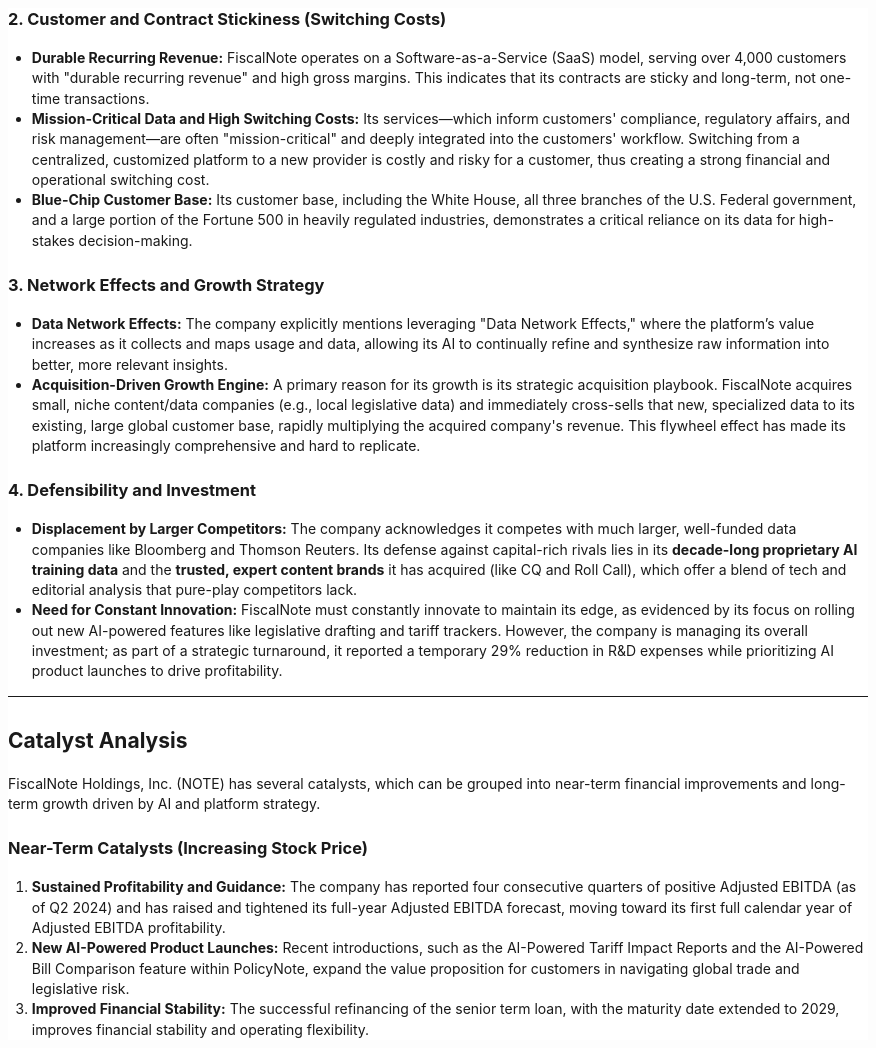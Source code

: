 ### 2. Customer and Contract Stickiness (Switching Costs)

*   **Durable Recurring Revenue:** FiscalNote operates on a Software-as-a-Service (SaaS) model, serving over 4,000 customers with "durable recurring revenue" and high gross margins. This indicates that its contracts are sticky and long-term, not one-time transactions.
*   **Mission-Critical Data and High Switching Costs:** Its services—which inform customers' compliance, regulatory affairs, and risk management—are often "mission-critical" and deeply integrated into the customers' workflow. Switching from a centralized, customized platform to a new provider is costly and risky for a customer, thus creating a strong financial and operational switching cost.
*   **Blue-Chip Customer Base:** Its customer base, including the White House, all three branches of the U.S. Federal government, and a large portion of the Fortune 500 in heavily regulated industries, demonstrates a critical reliance on its data for high-stakes decision-making.

### 3. Network Effects and Growth Strategy

*   **Data Network Effects:** The company explicitly mentions leveraging "Data Network Effects," where the platform’s value increases as it collects and maps usage and data, allowing its AI to continually refine and synthesize raw information into better, more relevant insights.
*   **Acquisition-Driven Growth Engine:** A primary reason for its growth is its strategic acquisition playbook. FiscalNote acquires small, niche content/data companies (e.g., local legislative data) and immediately cross-sells that new, specialized data to its existing, large global customer base, rapidly multiplying the acquired company's revenue. This flywheel effect has made its platform increasingly comprehensive and hard to replicate.

### 4. Defensibility and Investment

*   **Displacement by Larger Competitors:** The company acknowledges it competes with much larger, well-funded data companies like Bloomberg and Thomson Reuters. Its defense against capital-rich rivals lies in its **decade-long proprietary AI training data** and the **trusted, expert content brands** it has acquired (like CQ and Roll Call), which offer a blend of tech and editorial analysis that pure-play competitors lack.
*   **Need for Constant Innovation:** FiscalNote must constantly innovate to maintain its edge, as evidenced by its focus on rolling out new AI-powered features like legislative drafting and tariff trackers. However, the company is managing its overall investment; as part of a strategic turnaround, it reported a temporary 29% reduction in R&D expenses while prioritizing AI product launches to drive profitability.

---

## Catalyst Analysis

FiscalNote Holdings, Inc. (NOTE) has several catalysts, which can be grouped into near-term financial improvements and long-term growth driven by AI and platform strategy.

### **Near-Term Catalysts (Increasing Stock Price)**

1.  **Sustained Profitability and Guidance:** The company has reported four consecutive quarters of positive Adjusted EBITDA (as of Q2 2024) and has raised and tightened its full-year Adjusted EBITDA forecast, moving toward its first full calendar year of Adjusted EBITDA profitability.
2.  **New AI-Powered Product Launches:** Recent introductions, such as the AI-Powered Tariff Impact Reports and the AI-Powered Bill Comparison feature within PolicyNote, expand the value proposition for customers in navigating global trade and legislative risk.
3.  **Improved Financial Stability:** The successful refinancing of the senior term loan, with the maturity date extended to 2029, improves financial stability and operating flexibility.
